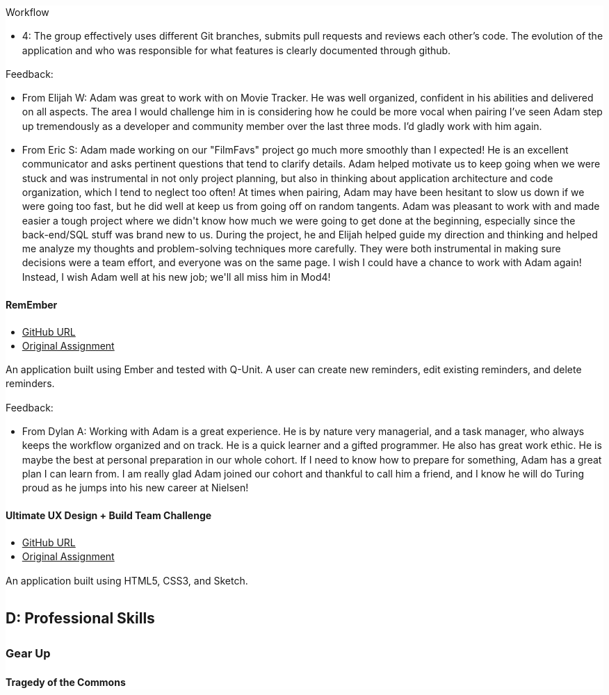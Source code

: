Workflow

* 4: The group effectively uses different Git branches, submits pull requests and reviews each other’s code. The evolution of the application and who was responsible for what features is clearly documented through github.


Feedback:
* From Elijah W: Adam was great to work with on Movie Tracker.  He was well organized, confident in his abilities and delivered on all aspects.  The area I would challenge him in is considering how he could be more vocal when pairing  I’ve seen Adam step up tremendously as a developer and community member over the last three mods.  I’d gladly work with him again.

* From Eric S: Adam made working on our "FilmFavs" project go much more smoothly than I expected! He is an excellent communicator and asks pertinent questions that tend to clarify details.  Adam helped motivate us to keep going when we were stuck and was instrumental in not only project planning, but also in thinking about application architecture and code organization, which I tend to neglect too often!  At times when pairing, Adam may have been hesitant to slow us down if we were going too fast, but he did well at keep us from going off on random tangents.  Adam was pleasant to work with and made easier a tough project where we didn't know how much we were going to get done at the beginning, especially since the back-end/SQL stuff was brand new to us. During the project, he and Elijah helped guide my direction and thinking and helped me analyze my thoughts and problem-solving techniques more carefully. They were both instrumental in making sure decisions were a team effort, and everyone was on the same page. I wish I could have a chance to work with Adam again! Instead, I wish Adam well at his new job; we'll all miss him in Mod4!

#### RemEmber

* [GitHub URL](https://github.com/adam-rice/1610-remember-2)
* [Original Assignment](http://frontend.turing.io/projects/remember.html)

An application built using Ember and tested with Q-Unit. A user can create new reminders, edit existing reminders, and delete reminders.

Feedback:
* From Dylan A: Working with Adam is a great experience. He is by nature very managerial, and a task manager, who always keeps the workflow organized and on track. He is a quick learner and a gifted programmer. He also has great work ethic. He is maybe the best at personal preparation in our whole cohort. If I need to know how to prepare for something, Adam has a great plan I can learn from. I am really glad Adam joined our cohort and thankful to call him a friend, and I know he will do Turing proud as he jumps into his new career at Nielsen!

#### Ultimate UX Design + Build Team Challenge

* [GitHub URL](https://github.com/adam-rice/fitness-app-comp)
* [Original Assignment](http://frontend.turing.io/projects/ultimate-ux-ui-team-challenge.html)

An application built using HTML5, CSS3, and Sketch.

## D: Professional Skills

### Gear Up

#### Tragedy of the Commons

